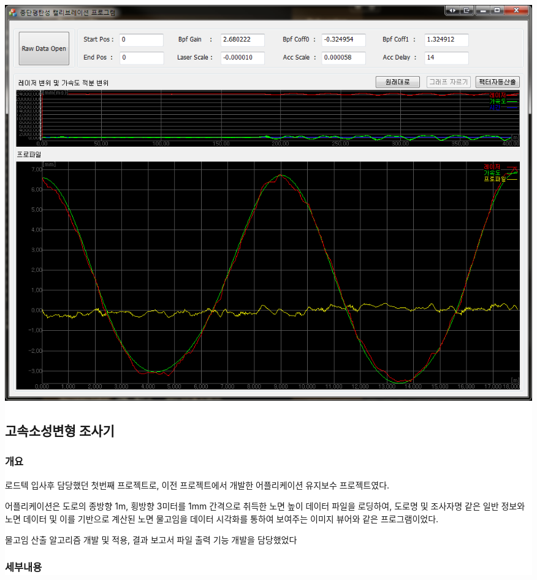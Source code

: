   ![screenshot_analyze_auto_factor_after](assets/screenshot_analyze_auto_factor_after.png)  

<a name="고속소성변형-조사기"/>

## 고속소성변형 조사기

<a name="고속소성변형-조사기-개요"/>

### 개요

로드텍 입사후 담당했던 첫번째 프로젝트로, 이전 프로젝트에서 개발한 어플리케이션 유지보수 프로젝트였다.

어플리케이션은 도로의 종방향 1m,  횡방향 3미터를 1mm 간격으로 취득한 노면 높이 데이터 파일을 로딩하여, 도로명 및 조사자명 같은 일반 정보와 노면 데이터 및 이를 기반으로 계산된 노면 물고임을 데이터 시각화를 통하여 보여주는 이미지 뷰어와 같은 프로그램이었다.

물고임 산출 알고리즘 개발 및 적용, 결과 보고서 파일 출력 기능 개발을 담당했었다

<a name="고속소성변형-조사기-세부내용"/>

### 세부내용
